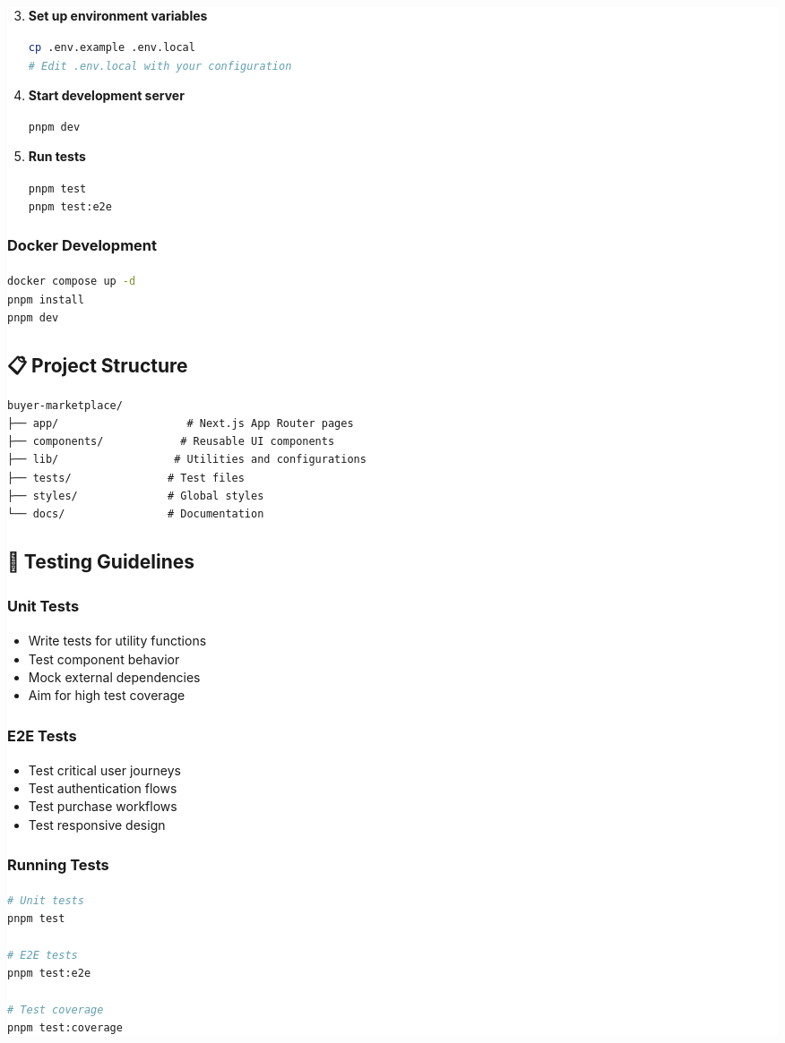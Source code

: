 3. **Set up environment variables**
   ```bash
   cp .env.example .env.local
   # Edit .env.local with your configuration
   ```

4. **Start development server**
   ```bash
   pnpm dev
   ```

5. **Run tests**
   ```bash
   pnpm test
   pnpm test:e2e
   ```

### Docker Development

```bash
docker compose up -d
pnpm install
pnpm dev
```

## 📋 Project Structure

```
buyer-marketplace/
├── app/                    # Next.js App Router pages
├── components/            # Reusable UI components
├── lib/                  # Utilities and configurations
├── tests/               # Test files
├── styles/              # Global styles
└── docs/                # Documentation
```

## 🧪 Testing Guidelines

### Unit Tests
- Write tests for utility functions
- Test component behavior
- Mock external dependencies
- Aim for high test coverage

### E2E Tests
- Test critical user journeys
- Test authentication flows
- Test purchase workflows
- Test responsive design

### Running Tests
```bash
# Unit tests
pnpm test

# E2E tests
pnpm test:e2e

# Test coverage
pnpm test:coverage
```
